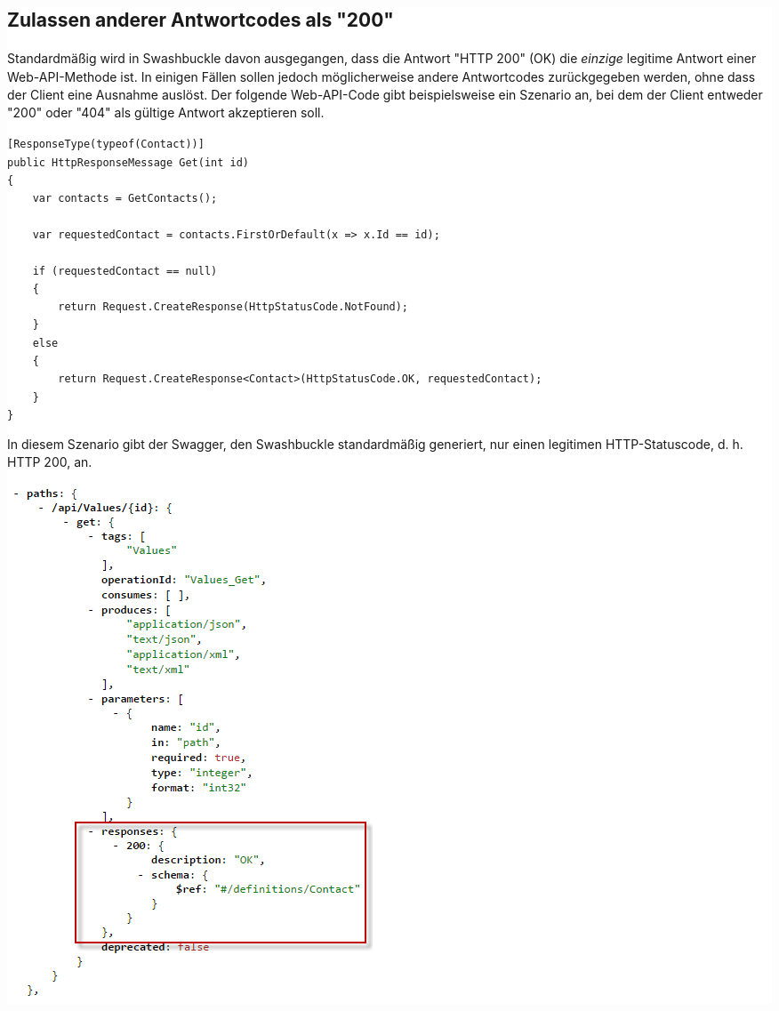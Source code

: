 <a id="multiple-response-codes" name="multiple-response-codes"></a>
	
## Zulassen anderer Antwortcodes als "200"

Standardmäßig wird in Swashbuckle davon ausgegangen, dass die Antwort "HTTP 200" (OK) die *einzige* legitime Antwort einer Web-API-Methode ist. In einigen Fällen sollen jedoch möglicherweise andere Antwortcodes zurückgegeben werden, ohne dass der Client eine Ausnahme auslöst. Der folgende Web-API-Code gibt beispielsweise ein Szenario an, bei dem der Client entweder "200" oder "404" als gültige Antwort akzeptieren soll.

	[ResponseType(typeof(Contact))]
    public HttpResponseMessage Get(int id)
    {
        var contacts = GetContacts();

        var requestedContact = contacts.FirstOrDefault(x => x.Id == id);

        if (requestedContact == null)
        {
            return Request.CreateResponse(HttpStatusCode.NotFound);
        }
        else
        {
            return Request.CreateResponse<Contact>(HttpStatusCode.OK, requestedContact);
        }
    }

In diesem Szenario gibt der Swagger, den Swashbuckle standardmäßig generiert, nur einen legitimen HTTP-Statuscode, d. h. HTTP 200, an.

![](./media/app-service-api-dotnet-swashbuckle-customize/http-200-output-only.png)
